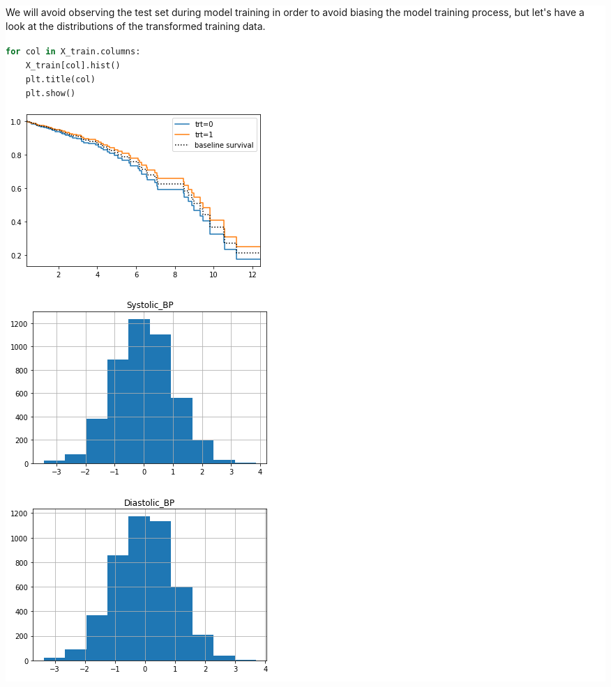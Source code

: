 We will avoid observing the test set during model training in order to avoid biasing the model training process, but let's have a look at the distributions of the transformed training data.


```python
for col in X_train.columns:
    X_train[col].hist()
    plt.title(col)
    plt.show()
```


![png](output_33_0.png)



![png](output_33_1.png)



![png](output_33_2.png)
